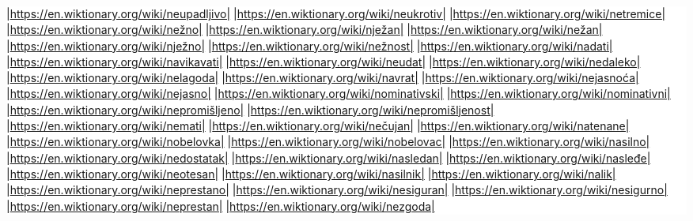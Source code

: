 |https://en.wiktionary.org/wiki/neupadljivo|
|https://en.wiktionary.org/wiki/neukrotiv|
|https://en.wiktionary.org/wiki/netremice|
|https://en.wiktionary.org/wiki/nežno|
|https://en.wiktionary.org/wiki/nježan|
|https://en.wiktionary.org/wiki/nežan|
|https://en.wiktionary.org/wiki/nježno|
|https://en.wiktionary.org/wiki/nežnost|
|https://en.wiktionary.org/wiki/nadati|
|https://en.wiktionary.org/wiki/navikavati|
|https://en.wiktionary.org/wiki/neudat|
|https://en.wiktionary.org/wiki/nedaleko|
|https://en.wiktionary.org/wiki/nelagoda|
|https://en.wiktionary.org/wiki/navrat|
|https://en.wiktionary.org/wiki/nejasnoća|
|https://en.wiktionary.org/wiki/nejasno|
|https://en.wiktionary.org/wiki/nominativski|
|https://en.wiktionary.org/wiki/nominativni|
|https://en.wiktionary.org/wiki/nepromišljeno|
|https://en.wiktionary.org/wiki/nepromišljenost|
|https://en.wiktionary.org/wiki/nemati|
|https://en.wiktionary.org/wiki/nečujan|
|https://en.wiktionary.org/wiki/natenane|
|https://en.wiktionary.org/wiki/nobelovka|
|https://en.wiktionary.org/wiki/nobelovac|
|https://en.wiktionary.org/wiki/nasilno|
|https://en.wiktionary.org/wiki/nedostatak|
|https://en.wiktionary.org/wiki/nasledan|
|https://en.wiktionary.org/wiki/nasleđe|
|https://en.wiktionary.org/wiki/neotesan|
|https://en.wiktionary.org/wiki/nasilnik|
|https://en.wiktionary.org/wiki/nalik|
|https://en.wiktionary.org/wiki/neprestano|
|https://en.wiktionary.org/wiki/nesiguran|
|https://en.wiktionary.org/wiki/nesigurno|
|https://en.wiktionary.org/wiki/neprestan|
|https://en.wiktionary.org/wiki/nezgoda|